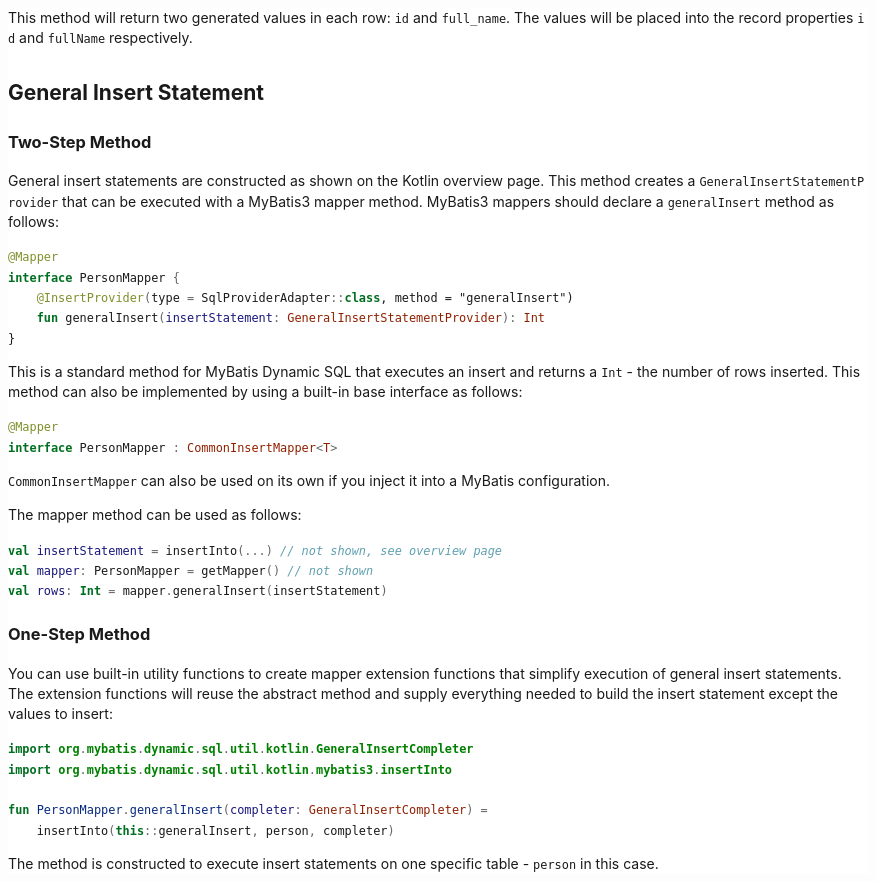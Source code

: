 This method will return two generated values in each row: `id` and `full_name`. The values will be placed into the
record properties `id` and `fullName` respectively.

## General Insert Statement
### Two-Step Method
General insert statements are constructed as shown on the Kotlin overview page. This method creates
a `GeneralInsertStatementProvider`  that can be executed with a MyBatis3 mapper method. MyBatis3 mappers should declare
a `generalInsert` method as follows:

```kotlin
@Mapper
interface PersonMapper {
    @InsertProvider(type = SqlProviderAdapter::class, method = "generalInsert")
    fun generalInsert(insertStatement: GeneralInsertStatementProvider): Int
}
```

This is a standard method for MyBatis Dynamic SQL that executes an insert and returns a `Int` - the number of rows
inserted. This method can also be implemented by using a built-in base interface as follows:

```kotlin
@Mapper
interface PersonMapper : CommonInsertMapper<T>
```

`CommonInsertMapper` can also be used on its own if you inject it into a MyBatis configuration.

The mapper method can be used as follows:

```kotlin
val insertStatement = insertInto(...) // not shown, see overview page
val mapper: PersonMapper = getMapper() // not shown
val rows: Int = mapper.generalInsert(insertStatement)
```

### One-Step Method

You can use built-in utility functions to create mapper extension functions that simplify execution of general
insert statements. The extension functions will reuse the abstract method and supply everything needed to build the
insert statement except the values to insert:

```kotlin
import org.mybatis.dynamic.sql.util.kotlin.GeneralInsertCompleter
import org.mybatis.dynamic.sql.util.kotlin.mybatis3.insertInto

fun PersonMapper.generalInsert(completer: GeneralInsertCompleter) =
    insertInto(this::generalInsert, person, completer)
```

The method is constructed to execute insert statements on one specific table - `person` in this case.

